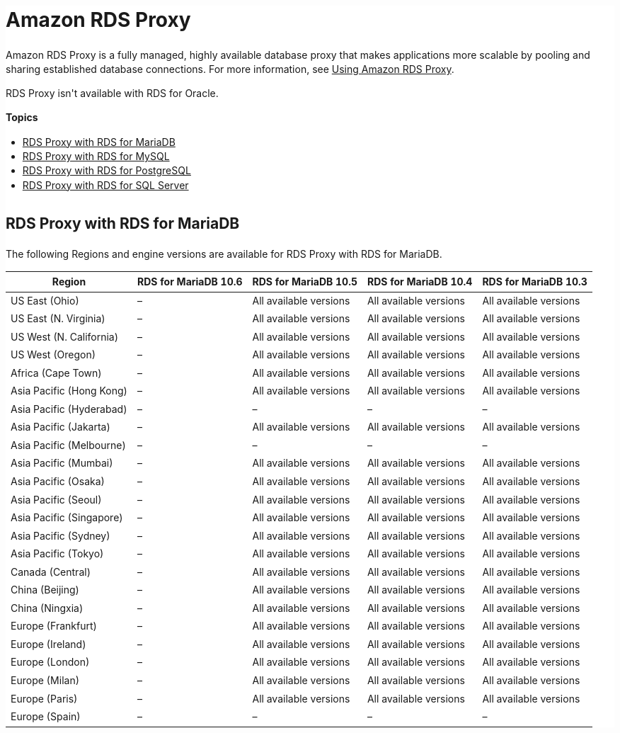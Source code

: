 # Amazon RDS Proxy<a name="Concepts.RDS_Fea_Regions_DB-eng.Feature.RDSProxy"></a>

Amazon RDS Proxy is a fully managed, highly available database proxy that makes applications more scalable by pooling and sharing established database connections\. For more information, see [Using Amazon RDS Proxy](rds-proxy.md)\.

RDS Proxy isn't available with RDS for Oracle\.

**Topics**
+ [RDS Proxy with RDS for MariaDB](#Concepts.RDS_Fea_Regions_DB-eng.Feature.RDS_Proxy.mdb)
+ [RDS Proxy with RDS for MySQL](#Concepts.RDS_Fea_Regions_DB-eng.Feature.RDS_Proxy.my)
+ [RDS Proxy with RDS for PostgreSQL](#Concepts.RDS_Fea_Regions_DB-eng.Feature.RDS_Proxy.pg)
+ [RDS Proxy with RDS for SQL Server](#Concepts.RDS_Fea_Regions_DB-eng.Feature.RDS_Proxy.sq)

## RDS Proxy with RDS for MariaDB<a name="Concepts.RDS_Fea_Regions_DB-eng.Feature.RDS_Proxy.mdb"></a>

The following Regions and engine versions are available for RDS Proxy with RDS for MariaDB\.


| Region | RDS for MariaDB 10\.6 | RDS for MariaDB 10\.5 | RDS for MariaDB 10\.4 | RDS for MariaDB 10\.3 | 
| --- | --- | --- | --- | --- | 
| US East \(Ohio\) | – | All available versions | All available versions | All available versions | 
| US East \(N\. Virginia\) | – | All available versions | All available versions | All available versions | 
| US West \(N\. California\) | – | All available versions | All available versions | All available versions | 
| US West \(Oregon\) | – | All available versions | All available versions | All available versions | 
| Africa \(Cape Town\) | – | All available versions | All available versions | All available versions | 
| Asia Pacific \(Hong Kong\) | – | All available versions | All available versions | All available versions | 
| Asia Pacific \(Hyderabad\) | – | – | – | – | 
| Asia Pacific \(Jakarta\) | – | All available versions | All available versions | All available versions | 
| Asia Pacific \(Melbourne\) | – | – | – | – | 
| Asia Pacific \(Mumbai\) | – | All available versions | All available versions | All available versions | 
| Asia Pacific \(Osaka\) | – | All available versions | All available versions | All available versions | 
| Asia Pacific \(Seoul\) | – | All available versions | All available versions | All available versions | 
| Asia Pacific \(Singapore\) | – | All available versions | All available versions | All available versions | 
| Asia Pacific \(Sydney\) | – | All available versions | All available versions | All available versions | 
| Asia Pacific \(Tokyo\) | – | All available versions | All available versions | All available versions | 
| Canada \(Central\) | – | All available versions | All available versions | All available versions | 
| China \(Beijing\) | – | All available versions | All available versions | All available versions | 
| China \(Ningxia\) | – | All available versions | All available versions | All available versions | 
| Europe \(Frankfurt\) | – | All available versions | All available versions | All available versions | 
| Europe \(Ireland\) | – | All available versions | All available versions | All available versions | 
| Europe \(London\) | – | All available versions | All available versions | All available versions | 
| Europe \(Milan\) | – | All available versions | All available versions | All available versions | 
| Europe \(Paris\) | – | All available versions | All available versions | All available versions | 
| Europe \(Spain\) | – | – | – | – | 